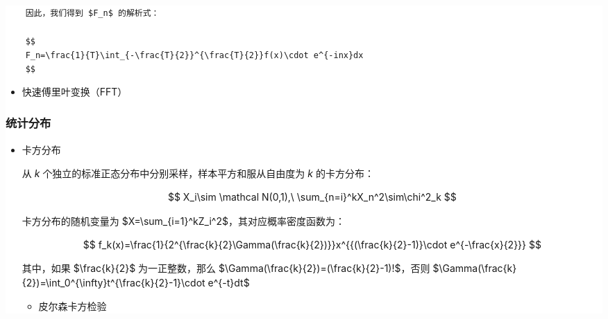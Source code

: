         因此，我们得到 $F_n$ 的解析式：
        
        $$
        F_n=\frac{1}{T}\int_{-\frac{T}{2}}^{\frac{T}{2}}f(x)\cdot e^{-inx}dx
        $$
        
- 快速傅里叶变换（FFT）
    
    

### 统计分布

- 卡方分布
    
    从 $k$ 个独立的标准正态分布中分别采样，样本平方和服从自由度为 $k$  的卡方分布：
    
    $$
    X_i\sim \mathcal N(0,1),\ \sum_{n=i}^kX_n^2\sim\chi^2_k
    $$
    
    卡方分布的随机变量为 $X=\sum_{i=1}^kZ_i^2$，其对应概率密度函数为：
    
    $$
    f_k(x)=\frac{1}{2^{\frac{k}{2}\Gamma(\frac{k}{2})}}x^{{(\frac{k}{2}-1)}\cdot e^{-\frac{x}{2}}}
    $$
    
    其中，如果 $\frac{k}{2}$ 为一正整数，那么 $\Gamma(\frac{k}{2})=(\frac{k}{2}-1)!$，否则 $\Gamma(\frac{k}{2})=\int_0^{\infty}t^{\frac{k}{2}-1}\cdot e^{-t}dt$
    
    - 皮尔森卡方检验